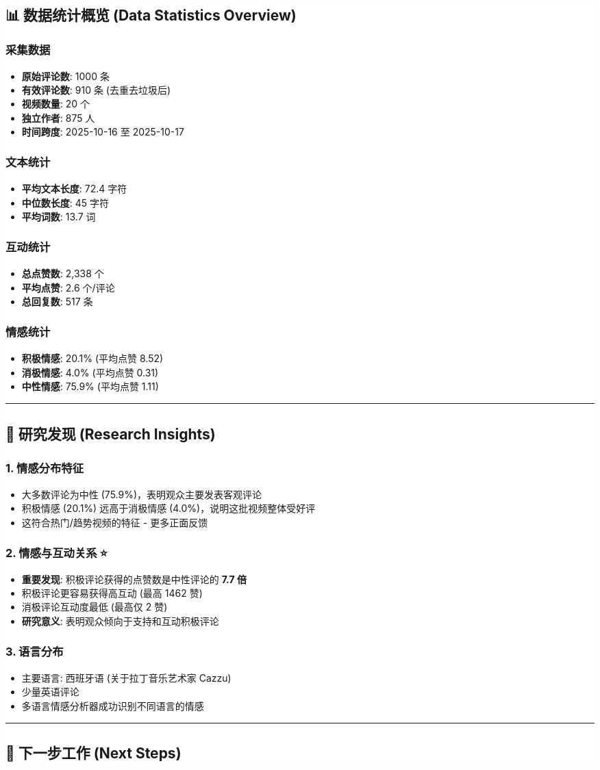 
## 📊 数据统计概览 (Data Statistics Overview)

### 采集数据
- **原始评论数**: 1000 条
- **有效评论数**: 910 条 (去重去垃圾后)
- **视频数量**: 20 个
- **独立作者**: 875 人
- **时间跨度**: 2025-10-16 至 2025-10-17

### 文本统计
- **平均文本长度**: 72.4 字符
- **中位数长度**: 45 字符
- **平均词数**: 13.7 词

### 互动统计
- **总点赞数**: 2,338 个
- **平均点赞**: 2.6 个/评论
- **总回复数**: 517 条

### 情感统计
- **积极情感**: 20.1% (平均点赞 8.52)
- **消极情感**: 4.0% (平均点赞 0.31)
- **中性情感**: 75.9% (平均点赞 1.11)

---

## 🎯 研究发现 (Research Insights)

### 1. 情感分布特征
- 大多数评论为中性 (75.9%)，表明观众主要发表客观评论
- 积极情感 (20.1%) 远高于消极情感 (4.0%)，说明这批视频整体受好评
- 这符合热门/趋势视频的特征 - 更多正面反馈

### 2. 情感与互动关系 ⭐
- **重要发现**: 积极评论获得的点赞数是中性评论的 **7.7 倍**
- 积极评论更容易获得高互动 (最高 1462 赞)
- 消极评论互动度最低 (最高仅 2 赞)
- **研究意义**: 表明观众倾向于支持和互动积极评论

### 3. 语言分布
- 主要语言: 西班牙语 (关于拉丁音乐艺术家 Cazzu)
- 少量英语评论
- 多语言情感分析器成功识别不同语言的情感

---

## 🚀 下一步工作 (Next Steps)
